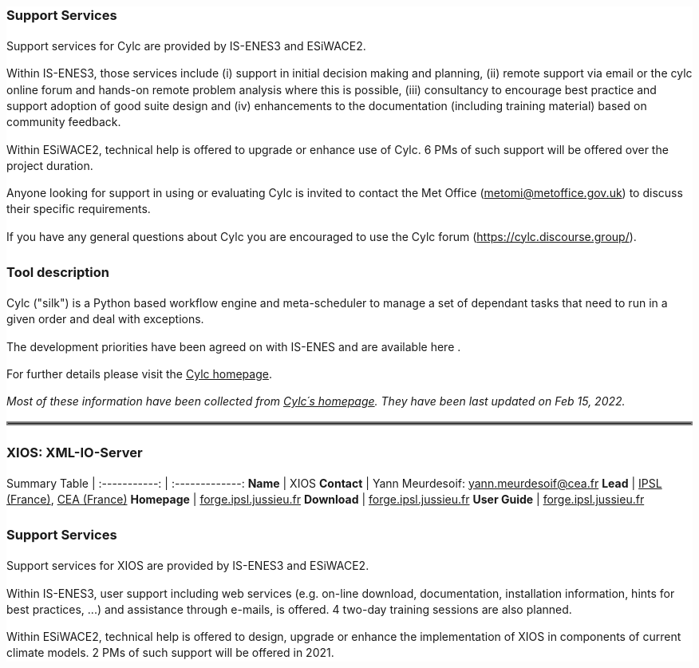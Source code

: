 ### Support Services

Support services for Cylc are provided by IS-ENES3 and ESiWACE2.

Within IS-ENES3, those services include (i) support in initial decision making and planning, (ii) remote support via email or the cylc online forum and hands-on remote problem analysis where this is possible, (iii) consultancy to encourage best practice and support adoption of good suite design and (iv) enhancements to the documentation (including training material) based on community feedback.

Within ESiWACE2, technical help is offered to upgrade or enhance use of Cylc. 6 PMs of such support will be offered over the project duration.

Anyone looking for support in using or evaluating Cylc is invited to contact the Met Office (metomi@metoffice.gov.uk) to discuss their specific requirements.

If you have any general questions about Cylc you are encouraged to use the Cylc forum (https://cylc.discourse.group/).


### Tool description

Cylc ("silk") is a Python based workflow engine and meta-scheduler to manage a set of dependant tasks that need to run in a given order and deal with exceptions.

The development priorities have been agreed on with IS-ENES and are available here .
    
For further details please visit the [Cylc homepage](https://cylc.github.io/).

*Most of these information have been collected from [Cylc´s homepage](https://cylc.github.io/). They have been last updated on Feb 15, 2022.*

<hr style="border:2px solid gray">

### <a name="xios-detailed"></a>XIOS: XML-IO-Server

Summary Table |
:-----------: | :-------------:
**Name** | XIOS
**Contact** | Yann Meurdesoif: <yann.meurdesoif@cea.fr>
**Lead** | [IPSL (France)](https://www.ipsl.fr/en/home-en/), [CEA (France)](https://www.cea.fr/english/Pages/Welcome.aspx)
**Homepage** | [forge.ipsl.jussieu.fr](http://forge.ipsl.jussieu.fr/ioserver/wiki)
**Download** | [forge.ipsl.jussieu.fr](http://forge.ipsl.jussieu.fr/ioserver/browser/XIOS)
**User Guide** | [forge.ipsl.jussieu.fr](http://forge.ipsl.jussieu.fr/ioserver/raw-attachment/wiki/WikiStart/XIOS_user_guide.pdf)


### Support Services

Support services for XIOS are provided by IS-ENES3 and ESiWACE2.

Within IS-ENES3, user support including web services (e.g. on-line download, documentation, installation information, hints for best practices, ...) and assistance through e-mails, is offered. 4 two-day training sessions are also planned.

Within ESiWACE2, technical help is offered to design, upgrade or enhance the implementation of XIOS in components of current climate models. 2 PMs of such support will be offered in 2021.
